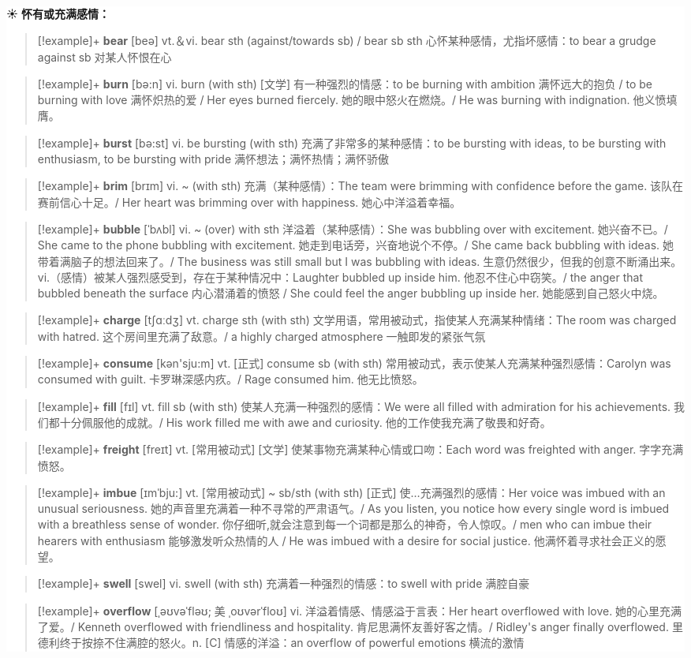 ☀ <span class="category">**怀有或充满感情：**</span>
>[!example]+ <span class="vocabulary">**bear**</span> [beə] 
> <span class="definition">vt.＆vi. bear sth (against/towards sb) / bear sb sth 心怀某种感情，尤指坏感情：</span>to bear a grudge against sb 对某人怀恨在心

>[!example]+ <span class="vocabulary">**burn**</span> [bə:n] 
> <span class="definition">vi. burn (with sth) [文学] 有一种强烈的情感：</span>to be burning with ambition 满怀远大的抱负 / to be burning with love 满怀炽热的爱 / Her eyes burned fiercely. 她的眼中怒火在燃烧。/ He was burning with indignation. 他义愤填膺。

>[!example]+ <span class="vocabulary">**burst**</span> [bə:st] 
> <span class="definition">vi. be bursting (with sth) 充满了非常多的某种感情：</span>to be bursting with ideas, to be bursting with enthusiasm, to be bursting with pride 满怀想法；满怀热情；满怀骄傲 
           
>[!example]+ <span class="vocabulary">**brim**</span> [brɪm]
> <span class="definition">vi. ~ (with sth) 充满（某种感情）：</span>The team were brimming with confidence before the game. 该队在赛前信心十足。/ Her heart was brimming over with happiness. 她心中洋溢着幸福。
           
>[!example]+ <span class="vocabulary">**bubble**</span> [ˈbʌbl]
> <span class="definition">vi. ~ (over) with sth 洋溢着（某种感情）：</span>She was bubbling over with excitement. 她兴奋不已。/ She came to the phone bubbling with excitement. 她走到电话旁，兴奋地说个不停。/ She came back bubbling with ideas. 她带着满脑子的想法回来了。/ The business was still small but I was bubbling with ideas. 生意仍然很少，但我的创意不断涌出来。<span class="definition">vi.（感情）被某人强烈感受到，存在于某种情况中：</span>Laughter bubbled up inside him. 他忍不住心中窃笑。/ the anger that bubbled beneath the surface 内心潜涌着的愤怒 / She could feel the anger bubbling up inside her. 她能感到自己怒火中烧。

>[!example]+ <span class="vocabulary">**charge**</span> [tʃɑːdӡ] 
> <span class="definition">vt. charge sth (with sth) 文学用语，常用被动式，指使某人充满某种情绪：</span>The room was charged with hatred. 这个房间里充满了敌意。/ a highly charged atmosphere 一触即发的紧张气氛
           
>[!example]+ <span class="vocabulary">**consume**</span> [kən'sju:m] 
> <span class="definition">vt. [正式] consume sb (with sth) 常用被动式，表示使某人充满某种强烈感情：</span>Carolyn was consumed with guilt. 卡罗琳深感内疚。/ Rage consumed him. 他无比愤怒。

>[!example]+ <span class="vocabulary">**fill**</span> [fɪl] 
> <span class="definition">vt. fill sb (with sth) 使某人充满一种强烈的感情：</span>We were all filled with admiration for his achievements. 我们都十分佩服他的成就。/ His work filled me with awe and curiosity. 他的工作使我充满了敬畏和好奇。
             
>[!example]+ <span class="vocabulary">**freight**</span> [freɪt]
> <span class="definition">vt. [常用被动式] [文学] 使某事物充满某种心情或口吻：</span>Each word was freighted with anger. 字字充满愤怒。         

>[!example]+ <span class="vocabulary">**imbue**</span> [ɪmˈbju:]
> <span class="definition">vt. [常用被动式] ~ sb/sth (with sth) [正式] 使…充满强烈的感情：</span>Her voice was imbued with an unusual seriousness. 她的声音里充满着一种不寻常的严肃语气。/ As you listen, you notice how every single word is imbued with a breathless sense of wonder. 你仔细听,就会注意到每一个词都是那么的神奇，令人惊叹。/ men who can imbue their hearers with enthusiasm 能够激发听众热情的人 / He was imbued with a desire for social justice. 他满怀着寻求社会正义的愿望。

>[!example]+ <span class="vocabulary">**swell**</span> [swel] 
> <span class="definition">vi. swell (with sth) 充满着一种强烈的情感：</span>to swell with pride 满腔自豪
            
>[!example]+ <span class="vocabulary">**overflow**</span> [ˌəʊvəˈfləʊ; 美 ˌoʊvərˈfloʊ]
> <span class="definition">vi. 洋溢着情感、情感溢于言表：</span>Her heart overflowed with love. 她的心里充满了爱。/ Kenneth overflowed with friendliness and hospitality. 肯尼思满怀友善好客之情。/ Ridley's anger finally overflowed. 里德利终于按捺不住满腔的怒火。<span class="definition">n. [C] 情感的洋溢：</span>an overflow of powerful emotions 横流的激情
           